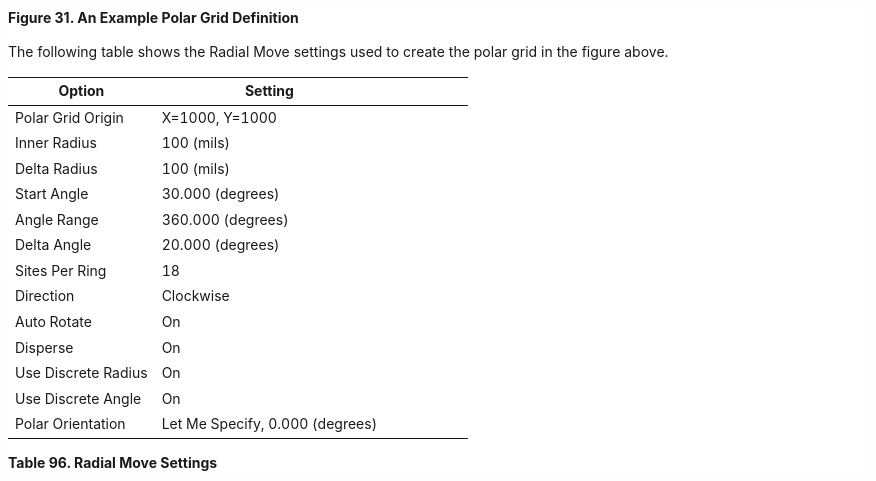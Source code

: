 **Figure 31. An Example Polar Grid Definition**

The following table shows the Radial Move settings used to create the polar grid in the figure above.

| Option              | Setting                         |  |  |  |  |  |  |
|---------------------|---------------------------------|--|--|--|--|--|--|
| Polar Grid Origin   | X=1000, Y=1000                  |  |  |  |  |  |  |
| Inner Radius        | 100 (mils)                      |  |  |  |  |  |  |
| Delta Radius        | 100 (mils)                      |  |  |  |  |  |  |
| Start Angle         | 30.000 (degrees)                |  |  |  |  |  |  |
| Angle Range         | 360.000 (degrees)               |  |  |  |  |  |  |
| Delta Angle         | 20.000 (degrees)                |  |  |  |  |  |  |
| Sites Per Ring      | 18                              |  |  |  |  |  |  |
| Direction           | Clockwise                       |  |  |  |  |  |  |
| Auto Rotate         | On                              |  |  |  |  |  |  |
| Disperse            | On                              |  |  |  |  |  |  |
| Use Discrete Radius | On                              |  |  |  |  |  |  |
| Use Discrete Angle  | On                              |  |  |  |  |  |  |
| Polar Orientation   | Let Me Specify, 0.000 (degrees) |  |  |  |  |  |  |

**Table 96. Radial Move Settings**

